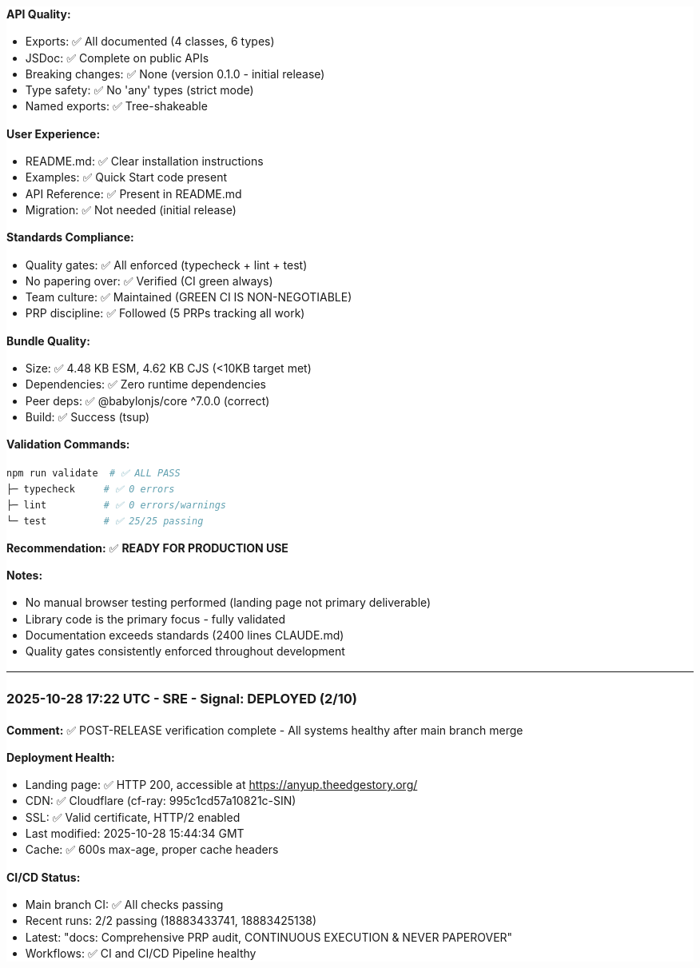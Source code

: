 **API Quality:**
- Exports: ✅ All documented (4 classes, 6 types)
- JSDoc: ✅ Complete on public APIs
- Breaking changes: ✅ None (version 0.1.0 - initial release)
- Type safety: ✅ No 'any' types (strict mode)
- Named exports: ✅ Tree-shakeable

**User Experience:**
- README.md: ✅ Clear installation instructions
- Examples: ✅ Quick Start code present
- API Reference: ✅ Present in README.md
- Migration: ✅ Not needed (initial release)

**Standards Compliance:**
- Quality gates: ✅ All enforced (typecheck + lint + test)
- No papering over: ✅ Verified (CI green always)
- Team culture: ✅ Maintained (GREEN CI IS NON-NEGOTIABLE)
- PRP discipline: ✅ Followed (5 PRPs tracking all work)

**Bundle Quality:**
- Size: ✅ 4.48 KB ESM, 4.62 KB CJS (<10KB target met)
- Dependencies: ✅ Zero runtime dependencies
- Peer deps: ✅ @babylonjs/core ^7.0.0 (correct)
- Build: ✅ Success (tsup)

**Validation Commands:**
```bash
npm run validate  # ✅ ALL PASS
├─ typecheck     # ✅ 0 errors
├─ lint          # ✅ 0 errors/warnings
└─ test          # ✅ 25/25 passing
```

**Recommendation:** ✅ **READY FOR PRODUCTION USE**

**Notes:**
- No manual browser testing performed (landing page not primary deliverable)
- Library code is the primary focus - fully validated
- Documentation exceeds standards (2400 lines CLAUDE.md)
- Quality gates consistently enforced throughout development

---

### 2025-10-28 17:22 UTC - SRE - Signal: DEPLOYED (2/10)

**Comment:** ✅ POST-RELEASE verification complete - All systems healthy after main branch merge

**Deployment Health:**
- Landing page: ✅ HTTP 200, accessible at https://anyup.theedgestory.org/
- CDN: ✅ Cloudflare (cf-ray: 995c1cd57a10821c-SIN)
- SSL: ✅ Valid certificate, HTTP/2 enabled
- Last modified: 2025-10-28 15:44:34 GMT
- Cache: ✅ 600s max-age, proper cache headers

**CI/CD Status:**
- Main branch CI: ✅ All checks passing
- Recent runs: 2/2 passing (18883433741, 18883425138)
- Latest: "docs: Comprehensive PRP audit, CONTINUOUS EXECUTION & NEVER PAPEROVER"
- Workflows: ✅ CI and CI/CD Pipeline healthy
